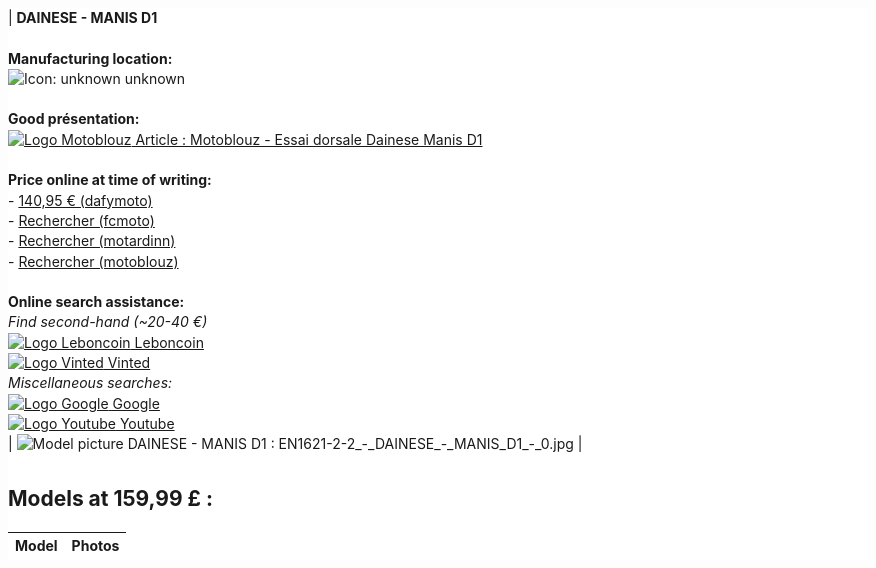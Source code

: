 |                                                                                           **DAINESE - MANIS D1**                                                                                           <br />                                                                                                                                                                                       <br />                                                                                           **Manufacturing location:**<br />                                                                                           ![](picto_inconnu.png#floatleft "Icon:  unknown")  unknown<br />                                                                                           <br />                                                                                           **Good présentation:**<br />                                                                                           [![](logo_motoblouz.png#floatleft "Logo Motoblouz") Article : Motoblouz - Essai dorsale Dainese Manis D1](https://www.motoblouz.com/enjoytheride/accessoires-motard/7690-dorsale-dainese-manis-d1-2015-08-04)<br />                                                                                           <br />                                                                                           **Price online at time of writing:**<br />                                                                                           - [140,95 € (dafymoto)](https://www.dafy-moto.com/recherche?string=DAINESE%20MANIS%2020D1)<br />                                                                                           - [Rechercher (fcmoto)](https://www.fc-moto.de/epages/fcm.sf/fr_FR/?ViewAction=FacetedSearchProducts&SearchString=DAINESE+MANIS+D1)<br />                                                                                           - [Rechercher (motardinn)](https://www.tradeinn.com/motardinn/fr?products_search%5Bquery%5D=DAINESE+MANIS+D1)<br />                                                                                           - [Rechercher (motoblouz)](https://pkw.motoblouz.com/?P4122157BDFF171&redir=https%3A%2F%2Fwww.motoblouz.com%2Frecherche%2FDAINESE%2520MANIS%252020D1.html)<br />                                                                                           <br />                                                                                           **Online search assistance:**<br />                                                                                           *Find second-hand (~20-40 €)*<br />                                                                                           [![](logo_leboncoin.png#floatleft "Logo Leboncoin") Leboncoin](https://www.leboncoin.fr/recherche?text=moto+DAINESE+MANIS+D1&shippable=1&sort=price&order=asc)<br />[![](logo_vinted.png#floatleft "Logo Vinted") Vinted](https://www.vinted.fr/catalog?search_text=moto+DAINESE+MANIS+D1&order=price_low_to_high)<br />*Miscellaneous searches:*<br />                                                                                           [![](logo_google.png#floatleft "Logo Google") Google](https://www.google.com/search?q=moto+DAINESE+MANIS+D1)<br />[![](logo_youtube.png#floatleft "Logo Youtube") Youtube](https://www.youtube.com/results?search_query=moto+DAINESE+MANIS+D1)<br />                                                                                           |                                                                                           ![](EN1621-2-2_-_DAINESE_-_MANIS_D1_-_0.jpg "Model picture DAINESE - MANIS D1 : EN1621-2-2_-_DAINESE_-_MANIS_D1_-_0.jpg")                                                                                           |                                                                                           





## Models at 159,99 £ :

 | Model | Photos |
|---|---|